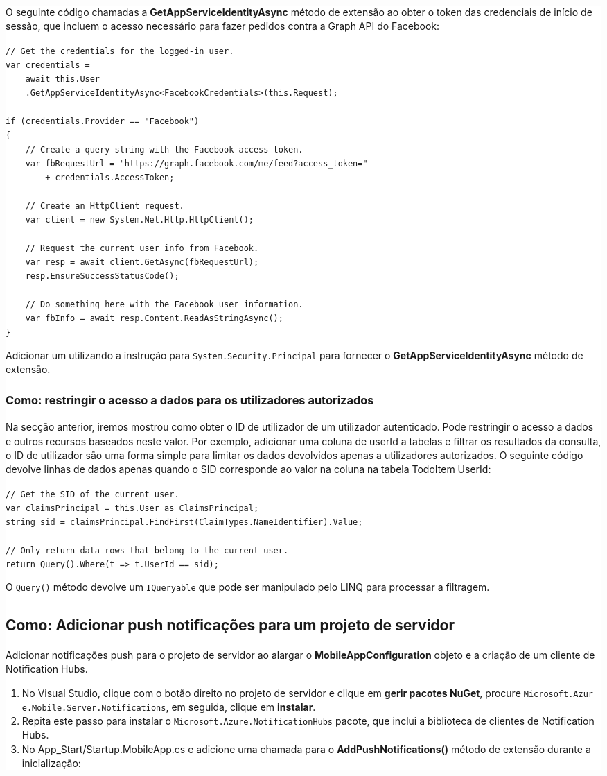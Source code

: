 O seguinte código chamadas a **GetAppServiceIdentityAsync** método de extensão ao obter o token das credenciais de início de sessão, que incluem o acesso necessário para fazer pedidos contra a Graph API do Facebook:

    // Get the credentials for the logged-in user.
    var credentials =
        await this.User
        .GetAppServiceIdentityAsync<FacebookCredentials>(this.Request);

    if (credentials.Provider == "Facebook")
    {
        // Create a query string with the Facebook access token.
        var fbRequestUrl = "https://graph.facebook.com/me/feed?access_token="
            + credentials.AccessToken;

        // Create an HttpClient request.
        var client = new System.Net.Http.HttpClient();

        // Request the current user info from Facebook.
        var resp = await client.GetAsync(fbRequestUrl);
        resp.EnsureSuccessStatusCode();

        // Do something here with the Facebook user information.
        var fbInfo = await resp.Content.ReadAsStringAsync();
    }

Adicionar um utilizando a instrução para `System.Security.Principal` para fornecer o **GetAppServiceIdentityAsync** método de extensão.

### <a name="authorize"></a>Como: restringir o acesso a dados para os utilizadores autorizados
Na secção anterior, iremos mostrou como obter o ID de utilizador de um utilizador autenticado. Pode restringir o acesso a dados e outros recursos baseados neste valor. Por exemplo, adicionar uma coluna de userId a tabelas e filtrar os resultados da consulta, o ID de utilizador são uma forma simple para limitar os dados devolvidos apenas a utilizadores autorizados. O seguinte código devolve linhas de dados apenas quando o SID corresponde ao valor na coluna na tabela TodoItem UserId:

    // Get the SID of the current user.
    var claimsPrincipal = this.User as ClaimsPrincipal;
    string sid = claimsPrincipal.FindFirst(ClaimTypes.NameIdentifier).Value;

    // Only return data rows that belong to the current user.
    return Query().Where(t => t.UserId == sid);

O `Query()` método devolve um `IQueryable` que pode ser manipulado pelo LINQ para processar a filtragem.

## <a name="how-to-add-push-notifications-to-a-server-project"></a>Como: Adicionar push notificações para um projeto de servidor
Adicionar notificações push para o projeto de servidor ao alargar o **MobileAppConfiguration** objeto e a criação de um cliente de Notification Hubs.

1. No Visual Studio, clique com o botão direito no projeto de servidor e clique em **gerir pacotes NuGet**, procure `Microsoft.Azure.Mobile.Server.Notifications`, em seguida, clique em **instalar**.
2. Repita este passo para instalar o `Microsoft.Azure.NotificationHubs` pacote, que inclui a biblioteca de clientes de Notification Hubs.
3. No App_Start/Startup.MobileApp.cs e adicione uma chamada para o **AddPushNotifications()** método de extensão durante a inicialização:
